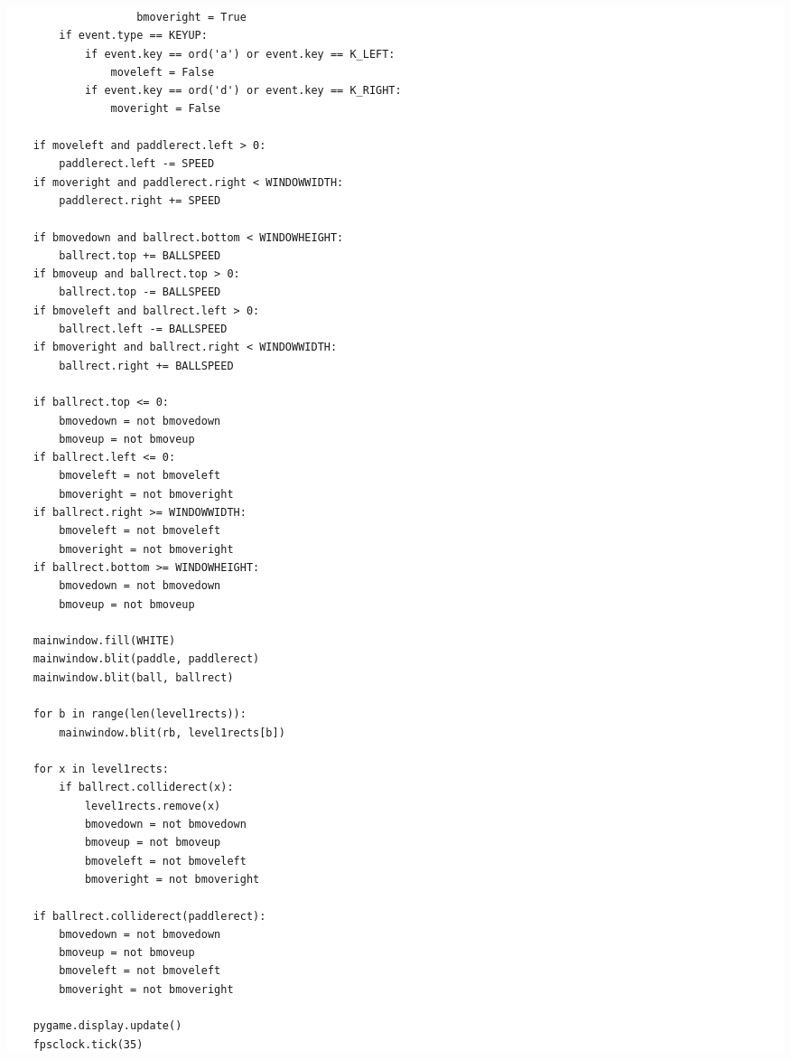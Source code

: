 ```
                    bmoveright = True
        if event.type == KEYUP:
            if event.key == ord('a') or event.key == K_LEFT:
                moveleft = False
            if event.key == ord('d') or event.key == K_RIGHT:
                moveright = False

    if moveleft and paddlerect.left > 0:
        paddlerect.left -= SPEED
    if moveright and paddlerect.right < WINDOWWIDTH:
        paddlerect.right += SPEED

    if bmovedown and ballrect.bottom < WINDOWHEIGHT:
        ballrect.top += BALLSPEED
    if bmoveup and ballrect.top > 0:
        ballrect.top -= BALLSPEED
    if bmoveleft and ballrect.left > 0:
        ballrect.left -= BALLSPEED
    if bmoveright and ballrect.right < WINDOWWIDTH:
        ballrect.right += BALLSPEED

    if ballrect.top <= 0:
        bmovedown = not bmovedown
        bmoveup = not bmoveup
    if ballrect.left <= 0:
        bmoveleft = not bmoveleft
        bmoveright = not bmoveright
    if ballrect.right >= WINDOWWIDTH:
        bmoveleft = not bmoveleft
        bmoveright = not bmoveright
    if ballrect.bottom >= WINDOWHEIGHT:
        bmovedown = not bmovedown
        bmoveup = not bmoveup

    mainwindow.fill(WHITE)
    mainwindow.blit(paddle, paddlerect)
    mainwindow.blit(ball, ballrect)

    for b in range(len(level1rects)):
        mainwindow.blit(rb, level1rects[b])

    for x in level1rects:
        if ballrect.colliderect(x):
            level1rects.remove(x)
            bmovedown = not bmovedown
            bmoveup = not bmoveup
            bmoveleft = not bmoveleft
            bmoveright = not bmoveright

    if ballrect.colliderect(paddlerect):
        bmovedown = not bmovedown
        bmoveup = not bmoveup
        bmoveleft = not bmoveleft
        bmoveright = not bmoveright

    pygame.display.update()
    fpsclock.tick(35) 
```
